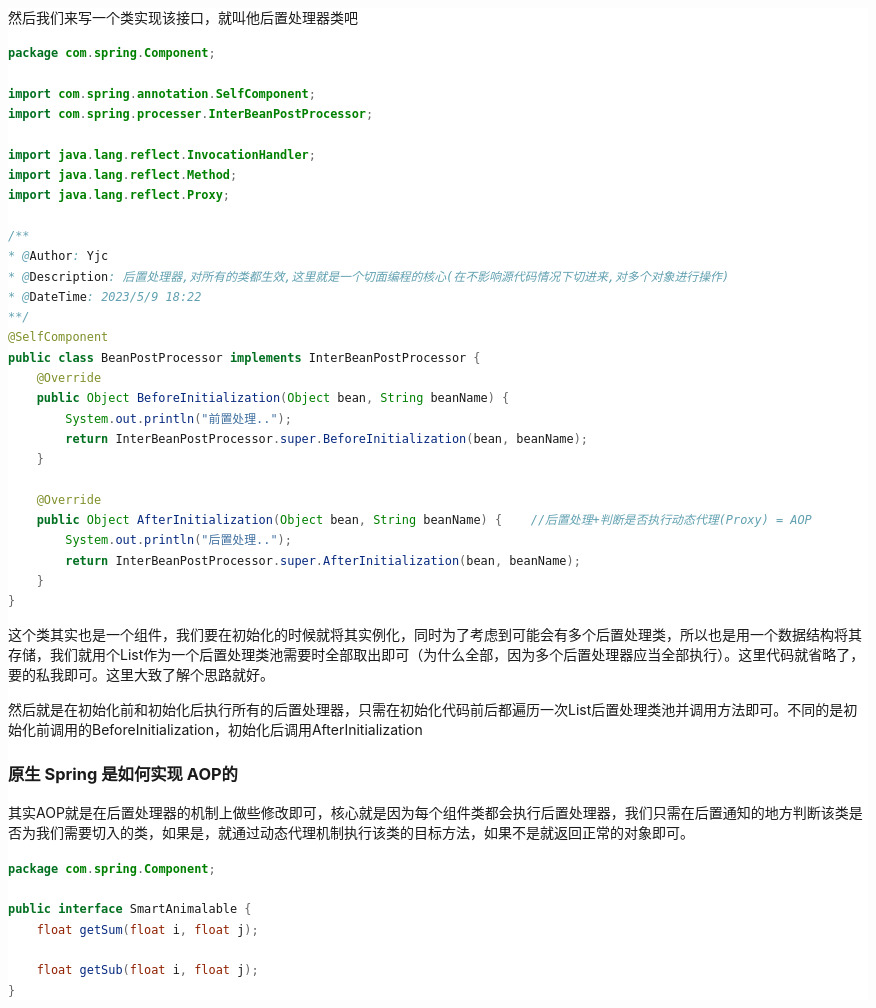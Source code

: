 然后我们来写一个类实现该接口，就叫他后置处理器类吧

```java
package com.spring.Component;

import com.spring.annotation.SelfComponent;
import com.spring.processer.InterBeanPostProcessor;

import java.lang.reflect.InvocationHandler;
import java.lang.reflect.Method;
import java.lang.reflect.Proxy;

/**
* @Author: Yjc
* @Description: 后置处理器,对所有的类都生效,这里就是一个切面编程的核心(在不影响源代码情况下切进来,对多个对象进行操作)
* @DateTime: 2023/5/9 18:22
**/
@SelfComponent
public class BeanPostProcessor implements InterBeanPostProcessor {
    @Override
    public Object BeforeInitialization(Object bean, String beanName) {
        System.out.println("前置处理..");
        return InterBeanPostProcessor.super.BeforeInitialization(bean, beanName);
    }

    @Override
    public Object AfterInitialization(Object bean, String beanName) {    //后置处理+判断是否执行动态代理(Proxy) = AOP
        System.out.println("后置处理..");
        return InterBeanPostProcessor.super.AfterInitialization(bean, beanName);
    }
}
```

这个类其实也是一个组件，我们要在初始化的时候就将其实例化，同时为了考虑到可能会有多个后置处理类，所以也是用一个数据结构将其存储，我们就用个List作为一个后置处理类池需要时全部取出即可（为什么全部，因为多个后置处理器应当全部执行）。这里代码就省略了，要的私我即可。这里大致了解个思路就好。

然后就是在初始化前和初始化后执行所有的后置处理器，只需在初始化代码前后都遍历一次List后置处理类池并调用方法即可。不同的是初始化前调用的BeforeInitialization，初始化后调用AfterInitialization

### 原生 Spring 是如何实现 AOP的

其实AOP就是在后置处理器的机制上做些修改即可，核心就是因为每个组件类都会执行后置处理器，我们只需在后置通知的地方判断该类是否为我们需要切入的类，如果是，就通过动态代理机制执行该类的目标方法，如果不是就返回正常的对象即可。

```java
package com.spring.Component;

public interface SmartAnimalable {
    float getSum(float i, float j);

    float getSub(float i, float j);
}
```
